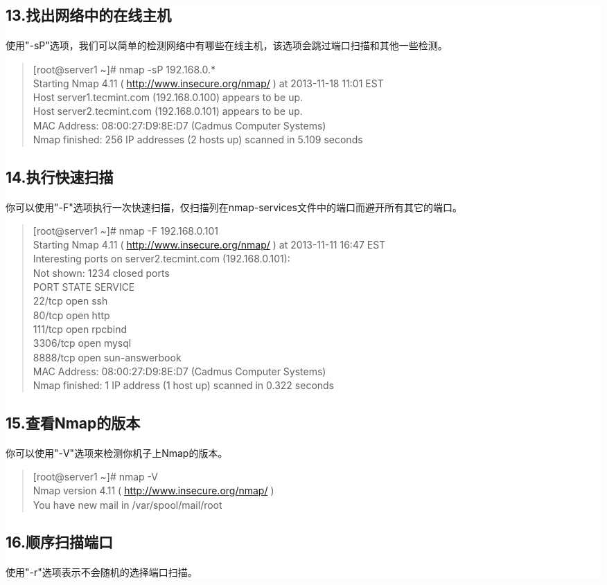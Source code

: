 13.找出网络中的在线主机
-----------------------

使用"-sP"选项，我们可以简单的检测网络中有哪些在线主机，该选项会跳过端口扫描和其他一些检测。

</div>

> \[root@server1 \~\]\# nmap -sP 192.168.0.\*\
> Starting Nmap 4.11 ( http://www.insecure.org/nmap/ ) at 2013-11-18
> 11:01 EST\
> Host server1.tecmint.com (192.168.0.100) appears to be up.\
> Host server2.tecmint.com (192.168.0.101) appears to be up.\
> MAC Address: 08:00:27:D9:8E:D7 (Cadmus Computer Systems)\
> Nmap finished: 256 IP addresses (2 hosts up) scanned in 5.109 seconds

<div>

14.执行快速扫描
---------------

你可以使用"-F"选项执行一次快速扫描，仅扫描列在nmap-services文件中的端口而避开所有其它的端口。

</div>

> \[root@server1 \~\]\# nmap -F 192.168.0.101\
> Starting Nmap 4.11 ( http://www.insecure.org/nmap/ ) at 2013-11-11
> 16:47 EST\
> Interesting ports on server2.tecmint.com (192.168.0.101):\
> Not shown: 1234 closed ports\
> PORT STATE SERVICE\
> 22/tcp open ssh\
> 80/tcp open http\
> 111/tcp open rpcbind\
> 3306/tcp open mysql\
> 8888/tcp open sun-answerbook\
> MAC Address: 08:00:27:D9:8E:D7 (Cadmus Computer Systems)\
> Nmap finished: 1 IP address (1 host up) scanned in 0.322 seconds

<div>

15.查看Nmap的版本
-----------------

你可以使用"-V"选项来检测你机子上Nmap的版本。

</div>

> \[root@server1 \~\]\# nmap -V\
> Nmap version 4.11 ( http://www.insecure.org/nmap/ )\
> You have new mail in /var/spool/mail/root

<div>

16.顺序扫描端口
---------------

使用"-r"选项表示不会随机的选择端口扫描。
